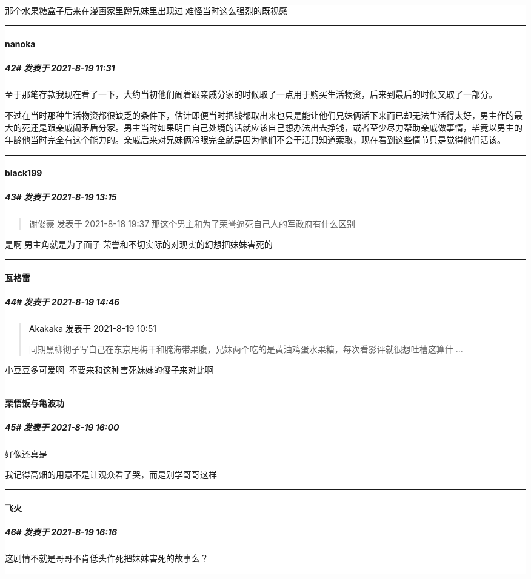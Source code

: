 那个水果糖盒子后来在漫画家里蹲兄妹里出现过 难怪当时这么强烈的既视感


*****

####  nanoka  
##### 42#       发表于 2021-8-19 11:31


至于那笔存款我现在看了一下，大约当初他们闹着跟亲戚分家的时候取了一点用于购买生活物资，后来到最后的时候又取了一部分。

不过在当时那种生活物资都很缺乏的条件下，估计即便当时把钱都取出来也只是能让他们兄妹俩活下来而已却无法生活得太好，男主作的最大的死还是跟亲戚闹矛盾分家。男主当时如果明白自己处境的话就应该自己想办法出去挣钱，或者至少尽力帮助亲戚做事情，毕竟以男主的年龄他当时完全有这个能力的。亲戚后来对兄妹俩冷眼完全就是因为他们不会干活只知道索取，现在看到这些情节只是觉得他们活该。


*****

####  black199  
##### 43#       发表于 2021-8-19 13:15


<blockquote>谢俊豪 发表于 2021-8-18 19:37
那这个男主和为了荣誉逼死自己人的军政府有什么区别</blockquote>
是啊 男主角就是为了面子 荣誉和不切实际的对现实的幻想把妹妹害死的


*****

####  瓦格雷  
##### 44#       发表于 2021-8-19 14:46


<blockquote><a href="httphttps://bbs.saraba1st.com/2b/forum.php?mod=redirect&amp;goto=findpost&amp;pid=52425932&amp;ptid=2021529" target="_blank">Akakaka 发表于 2021-8-19 10:51</a>

同期黑柳彻子写自己在东京用梅干和腌海带果腹，兄妹两个吃的是黄油鸡蛋水果糖，每次看影评就很想吐槽这算什 ...</blockquote>
小豆豆多可爱啊  不要来和这种害死妹妹的傻子来对比啊


*****

####  栗悟饭与亀波功  
##### 45#       发表于 2021-8-19 16:00


好像还真是


我记得高畑的用意不是让观众看了哭，而是别学哥哥这样


*****

####  飞火  
##### 46#       发表于 2021-8-19 16:16


这剧情不就是哥哥不肯低头作死把妹妹害死的故事么？


*****
